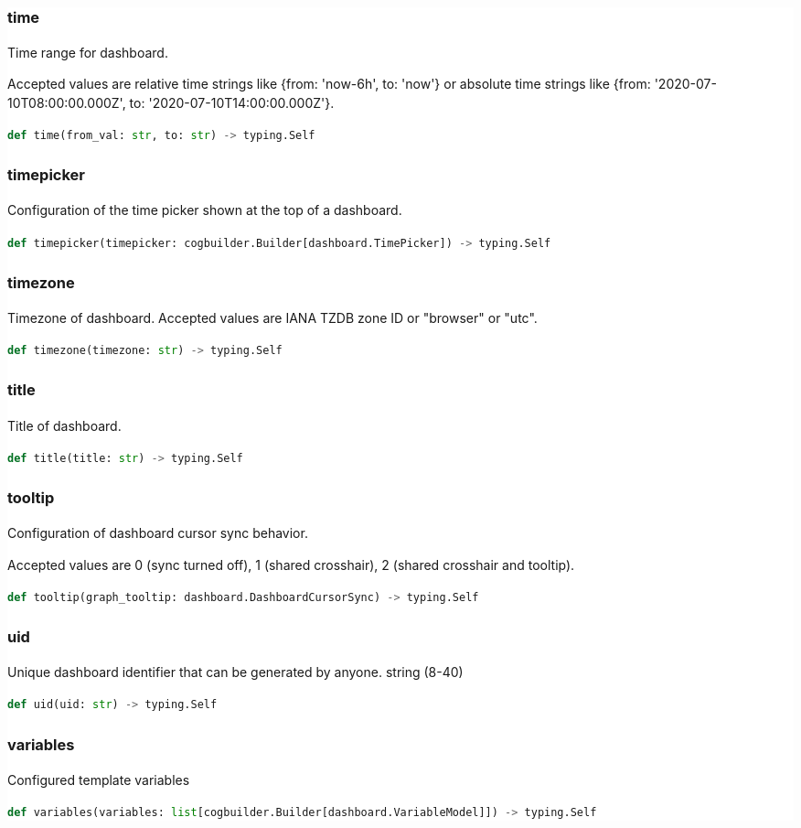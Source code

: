 ### <span class="badge object-method"></span> time

Time range for dashboard.

Accepted values are relative time strings like {from: 'now-6h', to: 'now'} or absolute time strings like {from: '2020-07-10T08:00:00.000Z', to: '2020-07-10T14:00:00.000Z'}.

```python
def time(from_val: str, to: str) -> typing.Self
```

### <span class="badge object-method"></span> timepicker

Configuration of the time picker shown at the top of a dashboard.

```python
def timepicker(timepicker: cogbuilder.Builder[dashboard.TimePicker]) -> typing.Self
```

### <span class="badge object-method"></span> timezone

Timezone of dashboard. Accepted values are IANA TZDB zone ID or "browser" or "utc".

```python
def timezone(timezone: str) -> typing.Self
```

### <span class="badge object-method"></span> title

Title of dashboard.

```python
def title(title: str) -> typing.Self
```

### <span class="badge object-method"></span> tooltip

Configuration of dashboard cursor sync behavior.

Accepted values are 0 (sync turned off), 1 (shared crosshair), 2 (shared crosshair and tooltip).

```python
def tooltip(graph_tooltip: dashboard.DashboardCursorSync) -> typing.Self
```

### <span class="badge object-method"></span> uid

Unique dashboard identifier that can be generated by anyone. string (8-40)

```python
def uid(uid: str) -> typing.Self
```

### <span class="badge object-method"></span> variables

Configured template variables

```python
def variables(variables: list[cogbuilder.Builder[dashboard.VariableModel]]) -> typing.Self
```
